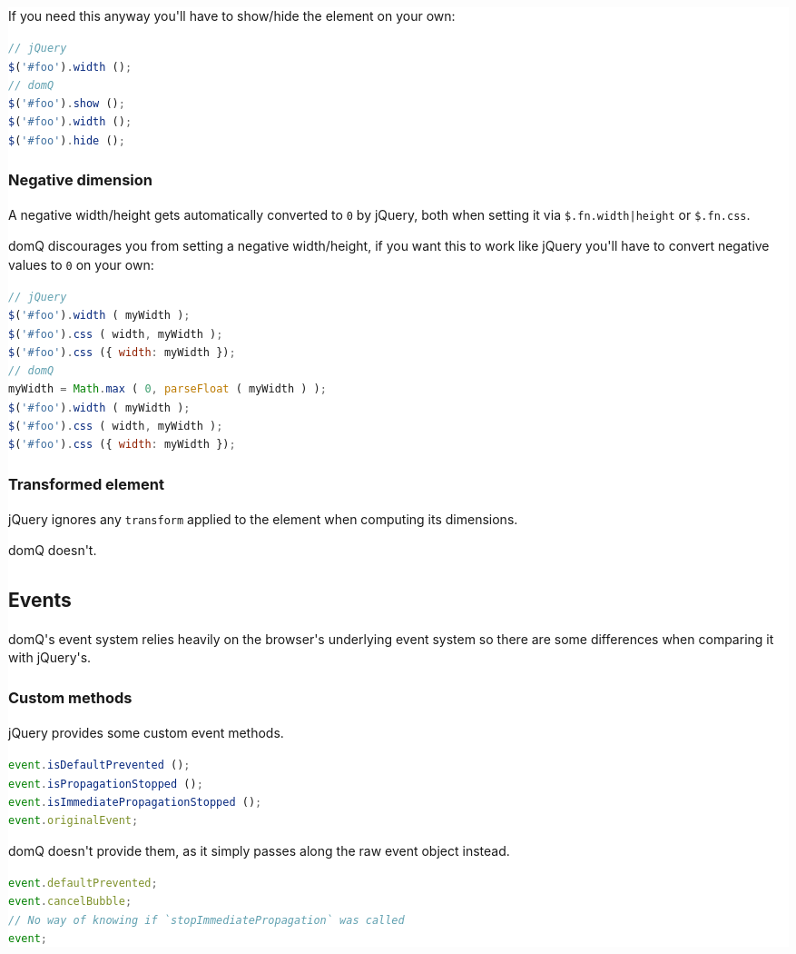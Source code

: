 If you need this anyway you'll have to show/hide the element on your own:

```javascript
// jQuery
$('#foo').width ();
// domQ
$('#foo').show ();
$('#foo').width ();
$('#foo').hide ();
```

### Negative dimension

A negative width/height gets automatically converted to `0` by jQuery, both when setting it via `$.fn.width|height` or `$.fn.css`.

domQ discourages you from setting a negative width/height, if you want this to work like jQuery you'll have to convert negative values to `0` on your own:

```javascript
// jQuery
$('#foo').width ( myWidth );
$('#foo').css ( width, myWidth );
$('#foo').css ({ width: myWidth });
// domQ
myWidth = Math.max ( 0, parseFloat ( myWidth ) );
$('#foo').width ( myWidth );
$('#foo').css ( width, myWidth );
$('#foo').css ({ width: myWidth });
```

### Transformed element

jQuery ignores any `transform` applied to the element when computing its dimensions.

domQ doesn't.

## Events

domQ's event system relies heavily on the browser's underlying event system so there are some differences when comparing it with jQuery's.

### Custom methods

jQuery provides some custom event methods.

```javascript
event.isDefaultPrevented ();
event.isPropagationStopped ();
event.isImmediatePropagationStopped ();
event.originalEvent;
```

domQ doesn't provide them, as it simply passes along the raw event object instead.

```javascript
event.defaultPrevented;
event.cancelBubble;
// No way of knowing if `stopImmediatePropagation` was called
event;
```
